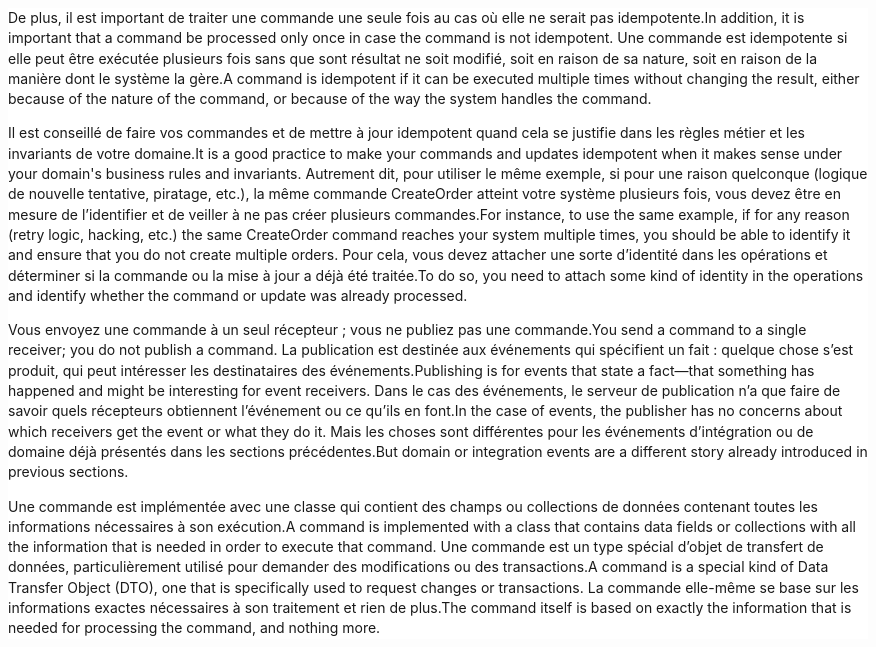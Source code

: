 <span data-ttu-id="d15bf-188">De plus, il est important de traiter une commande une seule fois au cas où elle ne serait pas idempotente.</span><span class="sxs-lookup"><span data-stu-id="d15bf-188">In addition, it is important that a command be processed only once in case the command is not idempotent.</span></span> <span data-ttu-id="d15bf-189">Une commande est idempotente si elle peut être exécutée plusieurs fois sans que sont résultat ne soit modifié, soit en raison de sa nature, soit en raison de la manière dont le système la gère.</span><span class="sxs-lookup"><span data-stu-id="d15bf-189">A command is idempotent if it can be executed multiple times without changing the result, either because of the nature of the command, or because of the way the system handles the command.</span></span>

<span data-ttu-id="d15bf-190">Il est conseillé de faire vos commandes et de mettre à jour idempotent quand cela se justifie dans les règles métier et les invariants de votre domaine.</span><span class="sxs-lookup"><span data-stu-id="d15bf-190">It is a good practice to make your commands and updates idempotent when it makes sense under your domain's business rules and invariants.</span></span> <span data-ttu-id="d15bf-191">Autrement dit, pour utiliser le même exemple, si pour une raison quelconque (logique de nouvelle tentative, piratage, etc.), la même commande CreateOrder atteint votre système plusieurs fois, vous devez être en mesure de l’identifier et de veiller à ne pas créer plusieurs commandes.</span><span class="sxs-lookup"><span data-stu-id="d15bf-191">For instance, to use the same example, if for any reason (retry logic, hacking, etc.) the same CreateOrder command reaches your system multiple times, you should be able to identify it and ensure that you do not create multiple orders.</span></span> <span data-ttu-id="d15bf-192">Pour cela, vous devez attacher une sorte d’identité dans les opérations et déterminer si la commande ou la mise à jour a déjà été traitée.</span><span class="sxs-lookup"><span data-stu-id="d15bf-192">To do so, you need to attach some kind of identity in the operations and identify whether the command or update was already processed.</span></span>

<span data-ttu-id="d15bf-193">Vous envoyez une commande à un seul récepteur ; vous ne publiez pas une commande.</span><span class="sxs-lookup"><span data-stu-id="d15bf-193">You send a command to a single receiver; you do not publish a command.</span></span> <span data-ttu-id="d15bf-194">La publication est destinée aux événements qui spécifient un fait : quelque chose s’est produit, qui peut intéresser les destinataires des événements.</span><span class="sxs-lookup"><span data-stu-id="d15bf-194">Publishing is for events that state a fact—that something has happened and might be interesting for event receivers.</span></span> <span data-ttu-id="d15bf-195">Dans le cas des événements, le serveur de publication n’a que faire de savoir quels récepteurs obtiennent l’événement ou ce qu’ils en font.</span><span class="sxs-lookup"><span data-stu-id="d15bf-195">In the case of events, the publisher has no concerns about which receivers get the event or what they do it.</span></span> <span data-ttu-id="d15bf-196">Mais les choses sont différentes pour les événements d’intégration ou de domaine déjà présentés dans les sections précédentes.</span><span class="sxs-lookup"><span data-stu-id="d15bf-196">But domain or integration events are a different story already introduced in previous sections.</span></span>

<span data-ttu-id="d15bf-197">Une commande est implémentée avec une classe qui contient des champs ou collections de données contenant toutes les informations nécessaires à son exécution.</span><span class="sxs-lookup"><span data-stu-id="d15bf-197">A command is implemented with a class that contains data fields or collections with all the information that is needed in order to execute that command.</span></span> <span data-ttu-id="d15bf-198">Une commande est un type spécial d’objet de transfert de données, particulièrement utilisé pour demander des modifications ou des transactions.</span><span class="sxs-lookup"><span data-stu-id="d15bf-198">A command is a special kind of Data Transfer Object (DTO), one that is specifically used to request changes or transactions.</span></span> <span data-ttu-id="d15bf-199">La commande elle-même se base sur les informations exactes nécessaires à son traitement et rien de plus.</span><span class="sxs-lookup"><span data-stu-id="d15bf-199">The command itself is based on exactly the information that is needed for processing the command, and nothing more.</span></span>
